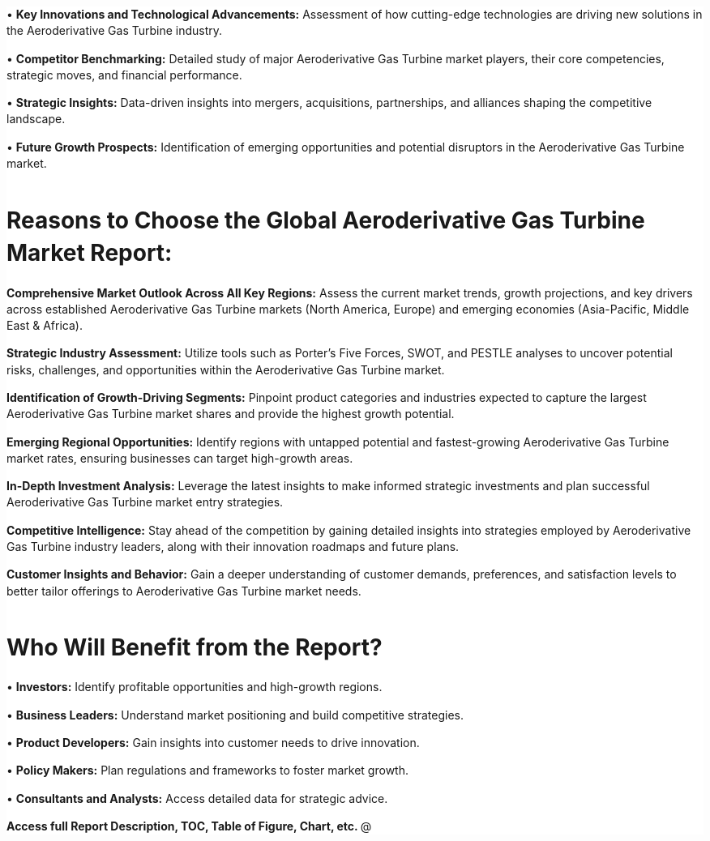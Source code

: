 • <strong>Key Innovations and Technological Advancements:</strong> Assessment of how cutting-edge technologies are driving new solutions in the Aeroderivative Gas Turbine industry.

• <strong>Competitor Benchmarking:</strong> Detailed study of major Aeroderivative Gas Turbine market players, their core competencies, strategic moves, and financial performance.

• <strong>Strategic Insights:</strong> Data-driven insights into mergers, acquisitions, partnerships, and alliances shaping the competitive landscape.

• <strong>Future Growth Prospects:</strong> Identification of emerging opportunities and potential disruptors in the Aeroderivative Gas Turbine market.

# <strong>Reasons to Choose the Global Aeroderivative Gas Turbine Market Report:</strong>

<strong>Comprehensive Market Outlook Across All Key Regions:</strong>
Assess the current market trends, growth projections, and key drivers across established Aeroderivative Gas Turbine markets (North America, Europe) and emerging economies (Asia-Pacific, Middle East & Africa).

<strong>Strategic Industry Assessment:</strong>
Utilize tools such as Porter’s Five Forces, SWOT, and PESTLE analyses to uncover potential risks, challenges, and opportunities within the Aeroderivative Gas Turbine market.

<strong>Identification of Growth-Driving Segments:</strong>
Pinpoint product categories and industries expected to capture the largest Aeroderivative Gas Turbine market shares and provide the highest growth potential.

<strong>Emerging Regional Opportunities:</strong>
Identify regions with untapped potential and fastest-growing Aeroderivative Gas Turbine market rates, ensuring businesses can target high-growth areas.

<strong>In-Depth Investment Analysis:</strong>
Leverage the latest insights to make informed strategic investments and plan successful Aeroderivative Gas Turbine market entry strategies.

<strong>Competitive Intelligence:</strong>
Stay ahead of the competition by gaining detailed insights into strategies employed by Aeroderivative Gas Turbine industry leaders, along with their innovation roadmaps and future plans.

<strong>Customer Insights and Behavior:</strong>
Gain a deeper understanding of customer demands, preferences, and satisfaction levels to better tailor offerings to Aeroderivative Gas Turbine market needs.

# <strong>Who Will Benefit from the Report?</strong>

• <strong>Investors:</strong> Identify profitable opportunities and high-growth regions.

• <strong>Business Leaders:</strong> Understand market positioning and build competitive strategies.

• <strong>Product Developers:</strong> Gain insights into customer needs to drive innovation.

• <strong>Policy Makers:</strong> Plan regulations and frameworks to foster market growth.

• <strong>Consultants and Analysts:</strong> Access detailed data for strategic advice.
</ul>
<strong>Access full Report Description, TOC, Table of Figure, Chart, etc. </strong>@  <a href= style=color:#0000ff;></a></font>
